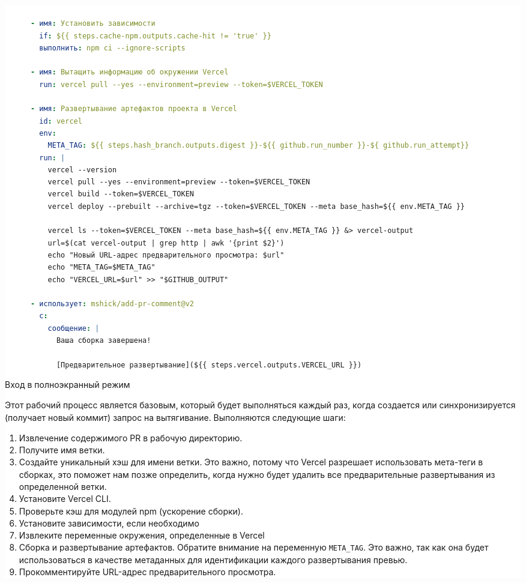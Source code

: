 ```yaml

      - имя: Установить зависимости
        if: ${{ steps.cache-npm.outputs.cache-hit != 'true' }}
        выполнить: npm ci --ignore-scripts

      - имя: Вытащить информацию об окружении Vercel
        run: vercel pull --yes --environment=preview --token=$VERCEL_TOKEN

      - имя: Развертывание артефактов проекта в Vercel
        id: vercel
        env:
          META_TAG: ${{ steps.hash_branch.outputs.digest }}-${{ github.run_number }}-${ github.run_attempt}}
        run: |
          vercel --version
          vercel pull --yes --environment=preview --token=$VERCEL_TOKEN
          vercel build --token=$VERCEL_TOKEN
          vercel deploy --prebuilt --archive=tgz --token=$VERCEL_TOKEN --meta base_hash=${{ env.META_TAG }}

          vercel ls --token=$VERCEL_TOKEN --meta base_hash=${{ env.META_TAG }} &> vercel-output
          url=$(cat vercel-output | grep http | awk '{print $2}')
          echo "Новый URL-адрес предварительного просмотра: $url"
          echo "META_TAG=$META_TAG"
          echo "VERCEL_URL=$url" >> "$GITHUB_OUTPUT"

      - использует: mshick/add-pr-comment@v2
        с:
          сообщение: |
            Ваша сборка завершена!

            [Предварительное развертывание](${{ steps.vercel.outputs.VERCEL_URL }})
```

Вход в полноэкранный режим

Этот рабочий процесс является базовым, который будет выполняться каждый раз, когда создается или синхронизируется (получает новый коммит) запрос на вытягивание. Выполняются следующие шаги:

1. Извлечение содержимого PR в рабочую директорию.
2. Получите имя ветки.
3. Создайте уникальный хэш для имени ветки. Это важно, потому что Vercel разрешает использовать мета-теги в сборках, это поможет нам позже определить, когда нужно будет удалить все предварительные развертывания из определенной ветки.
4. Установите Vercel CLI.
5. Проверьте кэш для модулей npm (ускорение сборки).
6. Установите зависимости, если необходимо
7. Извлеките переменные окружения, определенные в Vercel
8. Сборка и развертывание артефактов. Обратите внимание на переменную `META_TAG`. Это важно, так как она будет использоваться в качестве метаданных для идентификации каждого развертывания превью.
9. Прокомментируйте URL-адрес предварительного просмотра.
